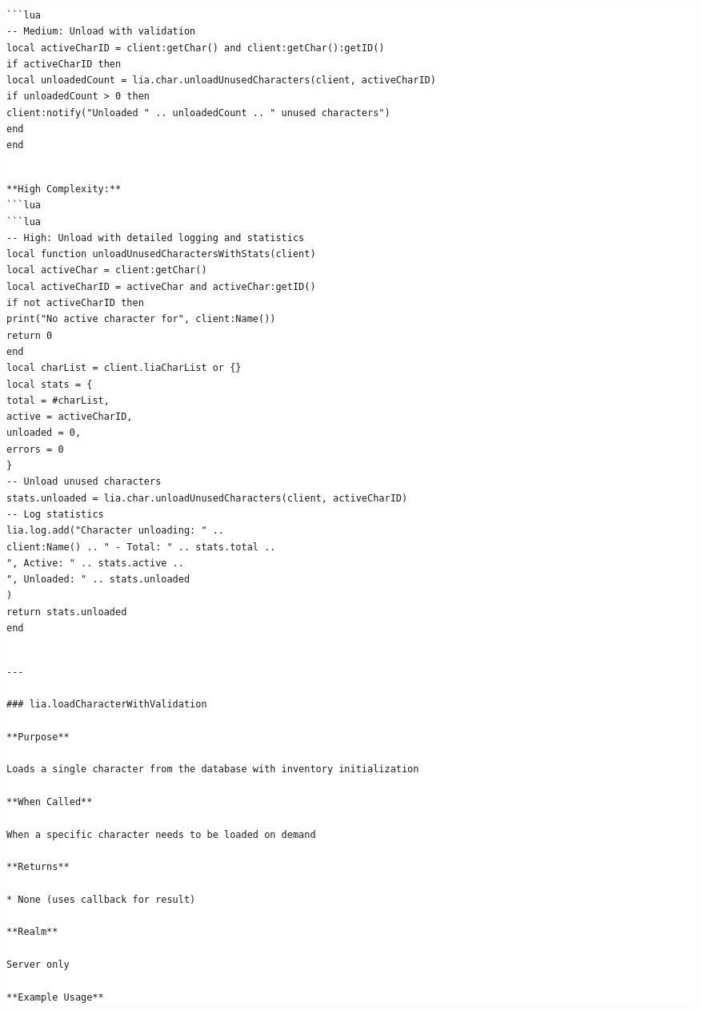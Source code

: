 ```
```lua
-- Medium: Unload with validation
local activeCharID = client:getChar() and client:getChar():getID()
if activeCharID then
local unloadedCount = lia.char.unloadUnusedCharacters(client, activeCharID)
if unloadedCount > 0 then
client:notify("Unloaded " .. unloadedCount .. " unused characters")
end
end
```
```

**High Complexity:**
```lua
```lua
-- High: Unload with detailed logging and statistics
local function unloadUnusedCharactersWithStats(client)
local activeChar = client:getChar()
local activeCharID = activeChar and activeChar:getID()
if not activeCharID then
print("No active character for", client:Name())
return 0
end
local charList = client.liaCharList or {}
local stats = {
total = #charList,
active = activeCharID,
unloaded = 0,
errors = 0
}
-- Unload unused characters
stats.unloaded = lia.char.unloadUnusedCharacters(client, activeCharID)
-- Log statistics
lia.log.add("Character unloading: " ..
client:Name() .. " - Total: " .. stats.total ..
", Active: " .. stats.active ..
", Unloaded: " .. stats.unloaded
)
return stats.unloaded
end
```
```

---

### lia.loadCharacterWithValidation

**Purpose**

Loads a single character from the database with inventory initialization

**When Called**

When a specific character needs to be loaded on demand

**Returns**

* None (uses callback for result)

**Realm**

Server only

**Example Usage**
```
